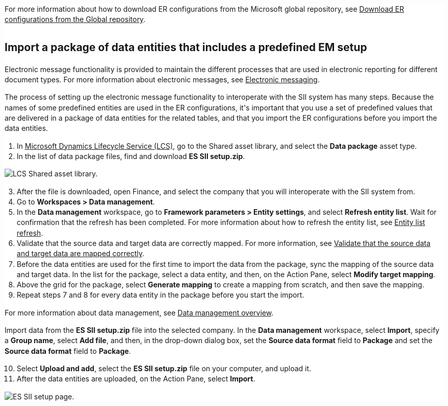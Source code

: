 For more information about how to download ER configurations from the Microsoft global repository, see [Download ER configurations from the Global repository](../../fin-ops-core/dev-itpro/analytics/er-download-configurations-global-repo.md).

## Import a package of data entities that includes a predefined EM setup

Electronic message functionality is provided to maintain the different processes that are used in electronic reporting for different document types. For more information about electronic messages, see [Electronic messaging](../general-ledger/electronic-messaging.md).

The process of setting up the electronic message functionality to interoperate with the SII system has many steps. Because the names of some predefined entities are used in the ER configurations, it's important that you use a set of predefined values that are delivered in a package of data entities for the related tables, and that you import the ER configurations before you import the data entities.

1.  In [Microsoft Dynamics Lifecycle Service (LCS)](https://lcs.dynamics.com/v2), go to the Shared asset library, and select the **Data package** asset type.
2.  In the list of data package files, find and download **ES SII setup.zip**.

![LCS Shared asset library.](media/emea-esp-sii-data-package-file.png)

3.  After the file is downloaded, open Finance, and select the company that you will interoperate with the SII system from.
4.  Go to **Workspaces \> Data management**.
5.  In the **Data management** workspace, go to **Framework parameters \> Entity settings**, and select **Refresh entity list**. Wait for confirmation that the refresh has been completed. For more information about how to refresh the entity list, see [Entity list refresh](../../fin-ops-core/dev-itpro/data-entities/data-entities.md#entity-list-refresh).
6.  Validate that the source data and target data are correctly mapped. For more information, see [Validate that the source data and target data are mapped correctly](../../fin-ops-core/dev-itpro/data-entities/data-import-export-job.md#validate-that-the-source-data-and-target-data-are-mapped-correctly).
7.  Before the data entities are used for the first time to import the data from the package, sync the mapping of the source data and target data. In the list for the package, select a data entity, and then, on the Action Pane, select **Modify target mapping**.
8.  Above the grid for the package, select **Generate mapping** to create a mapping from scratch, and then save the mapping.
9.  Repeat steps 7 and 8 for every data entity in the package before you start the import.

For more information about data management, see [Data management overview](../../fin-ops-core/dev-itpro/data-entities/data-entities-data-packages.md).

Import data from the **ES SII setup.zip** file into the selected company. In the **Data management** workspace, select **Import**, specify a **Group name**, select **Add file**, and then, in the drop-down dialog box, set the **Source data format** field to **Package** and set the **Source data format** field to **Package**.

10.  Select **Upload and add**, select the **ES SII setup.zip** file on your computer, and upload it.
11.  After the data entities are uploaded, on the Action Pane, select **Import**.

![ES SII setup page.](media/emea-esp-sii-data-entities-upload.png)
